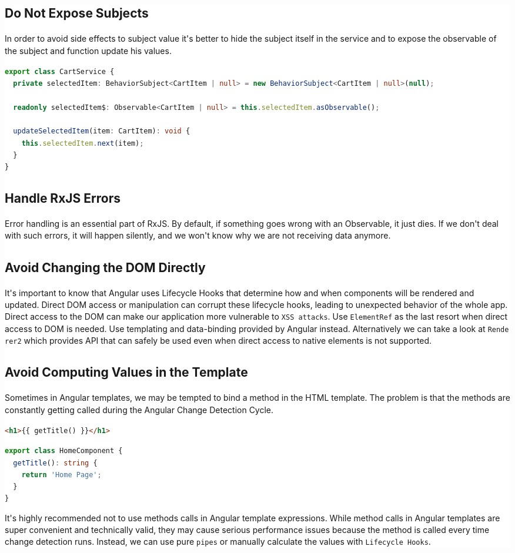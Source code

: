## Do Not Expose Subjects

In order to avoid side effects to subject value it's better to hide the subject itself in the service and to expose the observable of the subject and function update his values.

```ts
export class CartService {
  private selectedItem: BehaviorSubject<CartItem | null> = new BehaviorSubject<CartItem | null>(null);

  readonly selectedItem$: Observable<CartItem | null> = this.selectedItem.asObservable();

  updateSelectedItem(item: CartItem): void {
    this.selectedItem.next(item);
  }
}
```

## Handle RxJS Errors

Error handling is an essential part of RxJS. By default, if something goes wrong with an Observable, it just dies. If we don't deal with such errors, it will happen silently, and we won't know why we are not receiving data anymore.

## Avoid Changing the DOM Directly

It's important to know that Angular uses Lifecycle Hooks that determine how and when components will be rendered and updated. Direct DOM access or manipulation can corrupt these lifecycle hooks, leading to unexpected behavior of the whole app. Direct access to the DOM can make our application more vulnerable to `XSS attacks`. Use `ElementRef` as the last resort when direct access to DOM is needed. Use templating and data-binding provided by Angular instead. Alternatively we can take a look at `Renderer2` which provides API that can safely be used even when direct access to native elements is not supported.

## Avoid Computing Values in the Template

Sometimes in Angular templates, we may be tempted to bind a method in the HTML template. The problem is that the methods are constantly getting called during the Angular Change Detection Cycle.

```html
<h1>{{ getTitle() }}</h1>
```

```ts
export class HomeComponent {
  getTitle(): string {
    return 'Home Page';
  }
}
```

It's highly recommended not to use methods calls in Angular template expressions. While method calls in Angular templates are super convenient and technically valid, they may cause serious performance issues because the method is called every time change detection runs. Instead, we can use pure `pipes` or manually calculate the values with `Lifecycle Hooks`.
